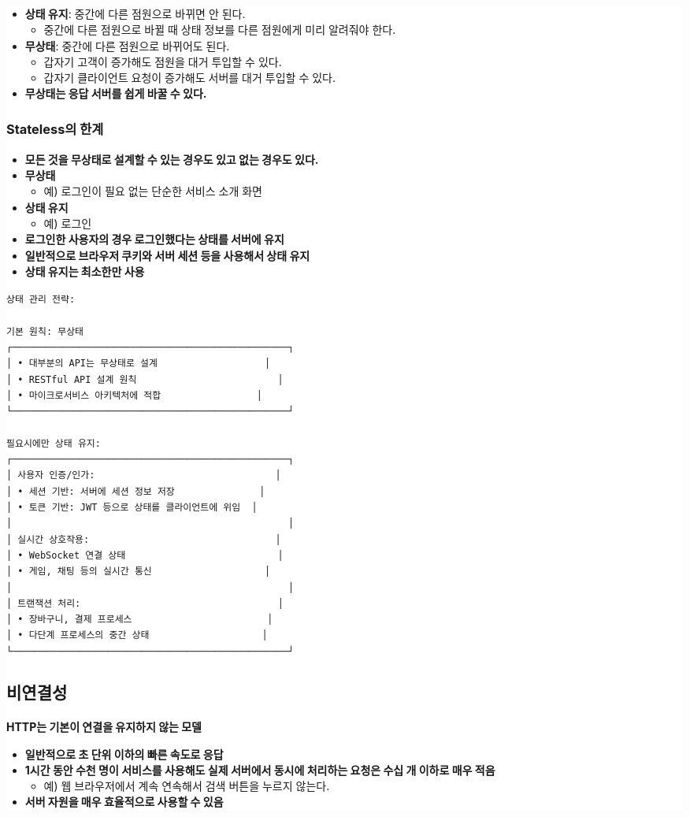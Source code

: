 - **상태 유지**: 중간에 다른 점원으로 바뀌면 안 된다.
    - 중간에 다른 점원으로 바뀔 때 상태 정보를 다른 점원에게 미리 알려줘야 한다.
- **무상태**: 중간에 다른 점원으로 바뀌어도 된다.
    - 갑자기 고객이 증가해도 점원을 대거 투입할 수 있다.
    - 갑자기 클라이언트 요청이 증가해도 서버를 대거 투입할 수 있다.
- **무상태는 응답 서버를 쉽게 바꿀 수 있다.**

### Stateless의 한계

- **모든 것을 무상태로 설계할 수 있는 경우도 있고 없는 경우도 있다.**
- **무상태**
    - 예) 로그인이 필요 없는 단순한 서비스 소개 화면
- **상태 유지**
    - 예) 로그인
- **로그인한 사용자의 경우 로그인했다는 상태를 서버에 유지**
- **일반적으로 브라우저 쿠키와 서버 세션 등을 사용해서 상태 유지**
- **상태 유지는 최소한만 사용**

```
상태 관리 전략:

기본 원칙: 무상태
┌─────────────────────────────────────────────────┐
│ • 대부분의 API는 무상태로 설계                   │
│ • RESTful API 설계 원칙                         │
│ • 마이크로서비스 아키텍처에 적합                 │
└─────────────────────────────────────────────────┘

필요시에만 상태 유지:
┌─────────────────────────────────────────────────┐
│ 사용자 인증/인가:                                │
│ • 세션 기반: 서버에 세션 정보 저장               │
│ • 토큰 기반: JWT 등으로 상태를 클라이언트에 위임  │
│                                                 │
│ 실시간 상호작용:                                 │
│ • WebSocket 연결 상태                           │
│ • 게임, 채팅 등의 실시간 통신                    │
│                                                 │
│ 트랜잭션 처리:                                   │
│ • 장바구니, 결제 프로세스                        │
│ • 다단계 프로세스의 중간 상태                    │
└─────────────────────────────────────────────────┘
```

## 비연결성

**HTTP는 기본이 연결을 유지하지 않는 모델**

- **일반적으로 초 단위 이하의 빠른 속도로 응답**
- **1시간 동안 수천 명이 서비스를 사용해도 실제 서버에서 동시에 처리하는 요청은 수십 개 이하로 매우 적음**
    - 예) 웹 브라우저에서 계속 연속해서 검색 버튼을 누르지 않는다.
- **서버 자원을 매우 효율적으로 사용할 수 있음**
